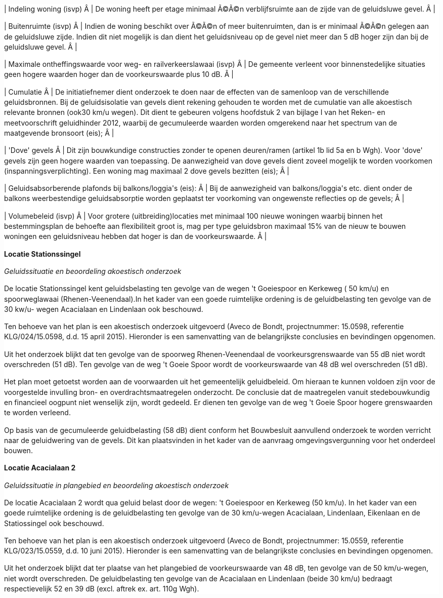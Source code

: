 | Indeling woning (isvp)   Â | De woning heeft per etage minimaal Ã©Ã©n verblijfsruimte aan de zijde van de geluidsluwe gevel.   Â |

| Buitenruimte (isvp)   Â | Indien de woning beschikt over Ã©Ã©n of meer buitenruimten, dan is er minimaal Ã©Ã©n gelegen aan de geluidsluwe zijde. Indien dit niet mogelijk is dan dient het geluidsniveau op de gevel niet meer dan 5 dB hoger zijn dan bij de geluidsluwe gevel.   Â |

| Maximale ontheffingswaarde voor weg\- en railverkeerslawaai (isvp)   Â | De gemeente verleent voor binnenstedelijke situaties geen hogere waarden hoger dan de voorkeurswaarde plus 10 dB.   Â |

| Cumulatie   Â | De initiatiefnemer dient onderzoek te doen naar de effecten van de samenloop van de verschillende geluidsbronnen. Bij de geluidsisolatie van gevels dient rekening gehouden te worden met de cumulatie van alle akoestisch relevante bronnen (ook30 km/u wegen). Dit dient te gebeuren volgens hoofdstuk 2 van bijlage I van het Reken\- en meetvoorschrift geluidhinder 2012, waarbij de gecumuleerde waarden worden omgerekend naar het spectrum van de maatgevende bronsoort (eis);   Â |

| 'Dove' gevels   Â | Dit zijn bouwkundige constructies zonder te openen deuren/ramen (artikel 1b lid 5a en b Wgh). Voor 'dove' gevels zijn geen hogere waarden van toepassing. De aanwezigheid van dove gevels dient zoveel mogelijk te worden voorkomen (inspanningsverplichting). Een woning mag maximaal 2 dove gevels bezitten (eis);    Â |

| Geluidsabsorberende plafonds bij balkons/loggia's (eis):   Â | Bij de aanwezigheid van balkons/loggia's etc. dient onder de balkons weerbestendige geluidsabsorptie worden geplaatst ter voorkoming van ongewenste reflecties op de gevels;   Â |

| Volumebeleid (isvp)   Â | Voor grotere (uitbreiding)locaties met minimaal 100 nieuwe woningen waarbij binnen het bestemmingsplan de behoefte aan flexibiliteit groot is, mag per type geluidsbron maximaal 15% van de nieuw te bouwen woningen een geluidsniveau hebben dat hoger is dan de voorkeurswaarde.   Â |

**Locatie Stationssingel**

*Geluidssituatie en beoordeling akoestisch onderzoek*

De locatie Stationssingel kent geluidsbelasting ten gevolge van de wegen 't Goeiespoor en Kerkeweg ( 50 km/u) en spoorweglawaai (Rhenen\-Veenendaal).In het kader van een goede ruimtelijke ordening is de geluidbelasting ten gevolge van de 30 kw/u\- wegen Acacialaan en Lindenlaan ook beschouwd.

Ten behoeve van het plan is een akoestisch onderzoek uitgevoerd (Aveco de Bondt, projectnummer: 15\.0598, referentie KLG/024/15\.0598, d.d. 15 april 2015\). Hieronder is een samenvatting van de belangrijkste conclusies en bevindingen opgenomen.

Uit het onderzoek blijkt dat ten gevolge van de spoorweg Rhenen\-Veenendaal de voorkeursgrenswaarde van 55 dB niet wordt overschreden (51 dB). Ten gevolge van de weg 't Goeie Spoor wordt de voorkeurswaarde van 48 dB wel overschreden (51 dB).

Het plan moet getoetst worden aan de voorwaarden uit het gemeentelijk geluidbeleid. Om hieraan te kunnen voldoen zijn voor de voorgestelde invulling bron\- en overdrachtsmaatregelen onderzocht. De conclusie dat de maatregelen vanuit stedebouwkundig en financieel oogpunt niet wenselijk zijn, wordt gedeeld. Er dienen ten gevolge van de weg 't Goeie Spoor hogere grenswaarden te worden verleend.

Op basis van de gecumuleerde geluidbelasting (58 dB) dient conform het Bouwbesluit aanvullend onderzoek te worden verricht naar de geluidwering van de gevels. Dit kan plaatsvinden in het kader van de aanvraag omgevingsvergunning voor het onderdeel bouwen.

**Locatie Acacialaan 2**

*Geluidssituatie in plangebied en beoordeling akoestisch onderzoek*

De locatie Acacialaan 2 wordt qua geluid belast door de wegen: 't Goeiespoor en Kerkeweg (50 km/u). In het kader van een goede ruimtelijke ordening is de geluidbelasting ten gevolge van de 30 km/u\-wegen Acacialaan, Lindenlaan, Eikenlaan en de Statiossingel ook beschouwd.

Ten behoeve van het plan is een akoestisch onderzoek uitgevoerd (Aveco de Bondt, projectnummer: 15\.0559, referentie KLG/023/15\.0559, d.d. 10 juni 2015\). Hieronder is een samenvatting van de belangrijkste conclusies en bevindingen opgenomen.

Uit het onderzoek blijkt dat ter plaatse van het plangebied de voorkeurswaarde van 48 dB, ten gevolge van de 50 km/u\-wegen, niet wordt overschreden. De geluidbelasting ten gevolge van de Acacialaan en Lindenlaan (beide 30 km/u) bedraagt respectievelijk 52 en 39 dB (excl. aftrek ex. art. 110g Wgh).
